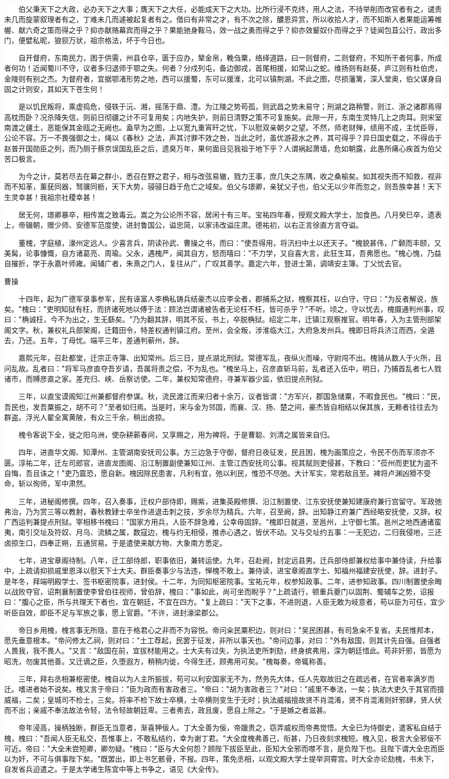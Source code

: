 　　伯父秉天下之大政，必办天下之大事；膺天下之大任，必能成天下之大功。比所行浸不克终，用人之法，不待举削而改官者有之，谴责未几而旋蒙叙理者有之，丁难未几而遽被起复者有之。借曰有非常之才，有不次之除，醲恩异赏，所以收拾人才，而不知斯人者果能运筹帷幄、献六奇之策而得之乎？抑亦献赂幕宾而得之乎？果能驰身鞍马，效一战之勇而得之乎？抑亦效颦奴仆而得之乎？徒闻包苴公行，政出多门，便嬖私昵，狼狈万状，祖宗格法，坏于今日也。

　　自开督府，东南民力，困于供需，州县仓卒，匮于应办，辇金帛，輓刍粟，络绎道路，曰一则督府，二则督府，不知所干者何事，所成者何功！近闻蜀川不守，议者多归退师于鄂之失。何者？分戍列屯，备边御戎，首尾相援，如常山之蛇。维扬则有赵葵，庐江则有杜伯虎，金陵则有别之杰。为督府者，宜据鄂渚形势之地，西可以援蜀，东可以援淮，北可以镇荆湖。不此之图，尽损藩篱，深入堂奥，伯父谋身自固之计则安，其如天下苍生何！

　　是以饥民叛将，乘虚捣危，侵轶于沅、湘，摇荡于鼎、澧。为江陵之势苟孤，则武昌之势未易守；刑湖之路稍警，则江、浙之诸郡焉得高枕而卧？况杀降失信，则前日彻疆之计不可复用矣；内地失护，则前日清野之策不可复施矣。此隙一开，东南生灵特几上之肉耳。则宋室南渡之疆土，恶能保其金瓯之无阙也。盍早为之图，上以宽九重宵旰之忧，下以慰双亲朝夕之望。不然，师老财殚，绩用不成，主忧臣辱，公论不容。万一不畏强御之士，绳以《春秋》之法，声其讨罪不效之咎，当此之时，虽优游菽水之养，其可得乎？异日国史载之，不得齿于赵普开国勋臣之列，而乃厕于蔡京误国乱臣之后，遗臭万年，果何面目见我祖于地下乎？人谓祸起萧墙，危如朝露，此愚所痛心疾首为伯父苦口极言。

　　为今之计，莫若尽去在幕之群小，悉召在野之君子，相与改弦易辙，戮力王事，庶几失之东隅，收之桑榆矣。如其视失而不知救，视非而不知革，薰莸同器，驽骥同枥，天下大势，骎骎日趋于危亡之域矣。伯父与璟卿，亲犹父子也，伯父无以少年而忽之，则吾族幸甚！天下生灵幸甚！我祖宗社稷幸甚！

　　居无何，璟卿暴卒，相传嵩之致毒云。嵩之为公论所不容，居闲十有三年。宝祐四年春，授观文殿大学士，加食邑。八月癸巳卒，遗表上，帝辍朝，赠少师、安德军范度使，进封鲁国公，谥忠简，以家讳改谥庄肃。德祐初，以右正言徐直方言夺谥。

　　董槐，字庭植，濠州定远人。少喜言兵，阴读孙武、曹操之书，而曰："使吾得用，将汛扫中土以还天子。"槐貌甚伟，广颡而丰颐，又美髯，论事慷慨，自方诸葛亮、周瑜。父永，遇槐严，闻其自方，怒而嘻曰："不力学，又自喜大言，此狂生耳，吾弗愿也。"槐心愧，乃益自摧折，学于永嘉叶师雍。闻辅广者，朱熹之门人，复往从广，广叹其善学。嘉定六年，登进士第，调靖安主簿。丁父忧去官。

曹操

　　十四年，起为广德军录事参军，民有诬富人李桷私铸兵结豪杰以应李全者，郡捕系之狱，槐察其枉，以白守，守曰："为反者解说，族矣。"槐曰："吏明知狱有枉，而挤诸死地以傅于法：顾法岂谓诸被告者无论枉不枉，皆可杀乎？"不听。顷之，守以忧去，槐摄通判州事，叹曰："桷诚枉，今不为出之，生无繇矣。"乃为翻其辞，明其不反，书上，卒脱桷狱。绍定二年，迁镇江观察推官。明年春，入为主管刑部架阁文字。秋，兼权礼兵部架阁，迁籍田令，特差权通判镇江府。至州，会全叛，涉淮临大江，大府急发州兵。槐即日将兵济江而西，全遁去，乃还。五年，丁母忧。端平三年，差通判蕲州，辞。

　　嘉熙元年，召赴都堂，迁宗正寺簿、出知常州。后三日，提点湖北刑狱。常德军乱，夜纵火而噪，守尉闯不出。槐骑从数人于火所，且问乱故。乱者曰："将军马彦直夺吾岁请，吾属将责之偿，不为乱也。"槐坐马上，召彦直斩马前，乱者还入伍中，明日，乃捕首乱者七人戮诸市，而赙彦直之家。差充归、峡、岳察访使。二年，兼权知常德府，寻兼军器少监，依旧提点刑狱。

　　三年，以直宝谟阁知江州兼都督府参谋。秋，流民渡江而来归者十余万，议者皆谓："方军兴，郡国急储粟，不暇食民也。"槐曰："民，吾民也，发吾粟振之，胡不可？"至者如归焉。当是时，宋与金为邻国，而襄、汉、扬、楚之间，豪杰皆自相结以保其族，无赖者往往去为群盗。浮光人翟全寓黄陂，有众三千余，稍出卤掠。

　　槐令客说下全，徙之阳乌洲，使杂耕蕲春间，又享赐之，用为裨将。于是曹聪、刘清之属皆来自归。

　　四年，进直华文阁、知潭州、主管湖南安抚司公事。方三边急于守御，督府日夜征发，民且困，槐为画策应之，令民不伤而军须亦不匮。淳祐二年，迁左司郎官，进直龙图阁、沿江制置副使兼知江州、主管江西安抚司公事。视其赋则吏侵甚，下教曰："莅州而吏犹为盗不自悔，吾且诛之！"吏乃震恐，愿自新。槐因除民患害，凡利有宜，弛以利民，惟恐不尽弛。大计军实，常若敌且至。裨将卢渊凶猾不受命，斩以徇师，军中肃然。

　　三年，进秘阁修撰。四年，召入奏事，迁权户部侍即，赐紫，进集英殿修撰、沿江制置使、江东安抚使兼知建康府兼行宫留守。军政弛弗治，乃为赏三等以教射，春秋教肄士卒坐作进退击刺之技，岁余尽为精兵。六年，召至阙，辞。出知静江府兼广西经略安抚使，又辞。权广西运判兼提点刑狱。宰相移书槐曰："国家方用兵，人臣不辞急难，公幸毋固辞。"槐即日就道，至邕州，上守御七策。邕州之地西通诸蛮夷，南引交址及符奴、月乌、流鳞之属，数寇边，槐与约无相侵，推赤心遇之，皆伏不动。又与交址约五事：一无犯边，二归我侵地，三还卤掠生口，四奉正朔，五通贸易。于是遣使来献方物、大象南方悉定。

　　七年，进宝章阁待制。八年，迁工部侍郎，职事依旧，兼转运使。九年，召赴阙，封定远县男。迁兵部侍郎兼权给事中兼侍读，升给事中，上疏请抑损戚里恩泽以慰天下士大夫。群臣奏事少与法违，惮槐不敢上。兼侍读，进宝章阁直学士、知福州福建安抚使，辞。进封子。是年冬，拜端明殿学士、签书枢密院事，进封侯。十二年，为同知枢密院事。宝祐元年，权参知政事。二年，进参知政事。四川制置使余晦以战败夺官，诏荆襄制置使李曾伯往视师，曾伯辞，槐曰："事如此，尚可坐而睨乎？"上疏请行，顿重兵夔门以固荆、蜀辅车之势，诏报曰："腹心之臣，所与共理天下者也，宜在朝廷，不宜在四方。"复上疏曰："天下之事，不进则退，人臣无敢为岐意者，苟以臣为可任，宜少听臣自效，即臣不足与军旅之事，愿上官爵。"不许，进封濠梁郡公。

　　帝日乡用槐，槐言事无所隐，意在于格君心之非而不为容悦。帝问籴民粟积边，则对曰："吴民困甚，有司急籴不复省。夫民惟邦本，愿先垂意根本。"帝问修太乙祠，则对曰："土工荐起，民罢于征发，非所以事天也。"帝问边事，对曰："外有敌国，则其计先自强。自强者人畏我，我不畏人。"又言："敌国在前，宜拔材能用之。士大夫有过失，为执法吏所刺劾，终身摈弗用，深为朝廷惜此。苟非奸邪，皆愿为昭洗，勿废其他善。又迁谪之臣，久堕遐方，稍稍内徙，今得生还，顾弗用可矣。"槐每奏，帝辄称善。

　　三年，拜右丞相兼枢密使。槐自以为人主所振拔，苟可以利安国家无不为，然务先大体，任人先取故旧之在疏远者，在官者率满岁而迁。嗜进者始不说矣。槐又言于帝曰："臣为政而有害政者三。"帝曰："胡为害政者三？"对曰："戚里不奉法，一矣；执法大吏久于其官而擅威福，二矣；皇城司不检士，三矣。将率不检下故士卒横，士卒横则变生于无时；执法威福擅故贤不肖混淆，贤不肖混淆则奸邪肆，贤人伏而不出；亲戚不奉法故法令轻，法令轻故朝廷卑。三者弗去，政且废，愿自上除之。"于是嫉之者滋甚。

　　帝年浸高，操柄独断，群臣无当意者，渐喜狎佞人。丁大全善为佞，帝躐贵之，窃弄威权而帝弗觉悟。大全已为侍御史，遣客私自结于槐，槐曰："吾闻人臣无私交，吾惟事上，不敢私结约，幸为谢丁君。"大全度槐弗善己，衔甚，乃日夜刻求槐短。槐入见，极言大全邪佞不可近。帝曰："大全未尝短卿，卿勿疑。"槐曰："臣与大全何怨？顾陛下拔臣至此，臣知大全邪而噤不言，是负陛下也。且陛下谓大全忠而臣以为奸，不可与俱事陛下矣。"既罢出，即上书乞骸骨，不报。四年，策免丞相，以观文殿大学士提举洞霄宫。时大全亦论劾槐，书未下，自发省兵迫遣之。于是太学诸生陈宜中等上书争之，语见《大全传》。
